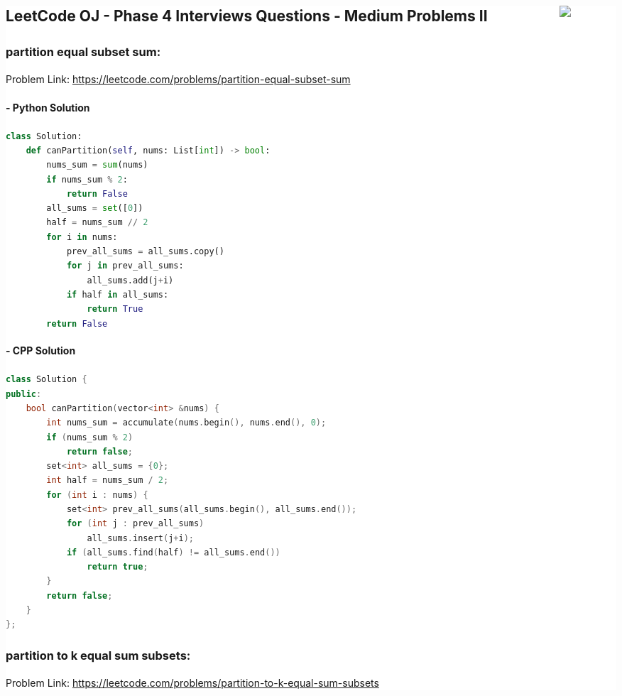 <img align="right" width="80" src="https://github.com/cs-MohamedAyman/Problem-Solving-Training/blob/master/online-judges-logos/leetcode.jpg">

## LeetCode OJ - Phase 4 Interviews Questions - Medium Problems II

### partition equal subset sum:
Problem Link: https://leetcode.com/problems/partition-equal-subset-sum

#### - Python Solution
```python
class Solution:
    def canPartition(self, nums: List[int]) -> bool:
        nums_sum = sum(nums)
        if nums_sum % 2:
            return False
        all_sums = set([0])
        half = nums_sum // 2
        for i in nums:
            prev_all_sums = all_sums.copy()
            for j in prev_all_sums:
                all_sums.add(j+i)
            if half in all_sums:
                return True
        return False
```
#### - CPP Solution
```cpp
class Solution {
public:
    bool canPartition(vector<int> &nums) {
        int nums_sum = accumulate(nums.begin(), nums.end(), 0);
        if (nums_sum % 2)
            return false;
        set<int> all_sums = {0};
        int half = nums_sum / 2;
        for (int i : nums) {
            set<int> prev_all_sums(all_sums.begin(), all_sums.end());
            for (int j : prev_all_sums)
                all_sums.insert(j+i);
            if (all_sums.find(half) != all_sums.end())
                return true;
        }
        return false;
    }
};
```

### partition to k equal sum subsets:
Problem Link: https://leetcode.com/problems/partition-to-k-equal-sum-subsets
